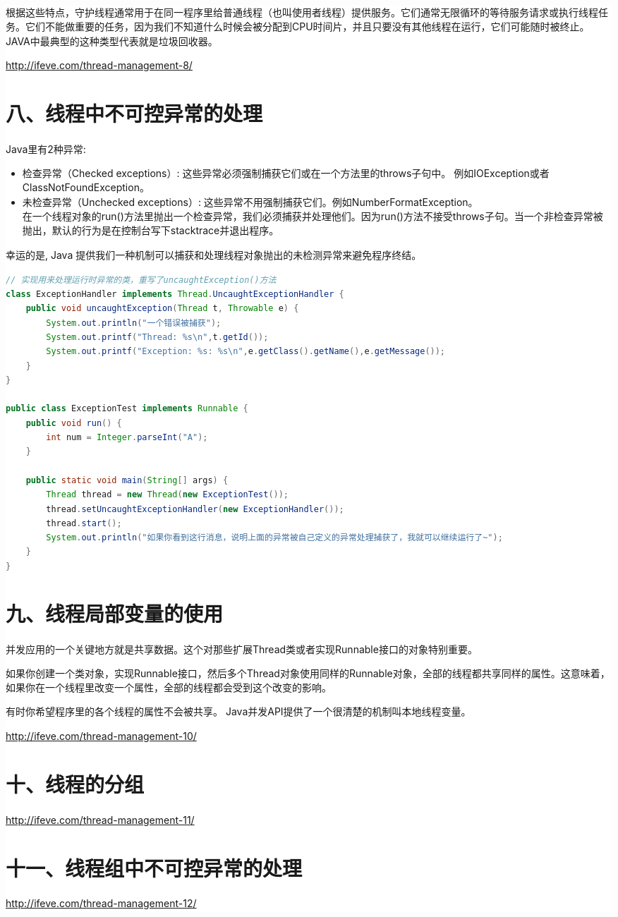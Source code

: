 根据这些特点，守护线程通常用于在同一程序里给普通线程（也叫使用者线程）提供服务。它们通常无限循环的等待服务请求或执行线程任务。它们不能做重要的任务，因为我们不知道什么时候会被分配到CPU时间片，并且只要没有其他线程在运行，它们可能随时被终止。JAVA中最典型的这种类型代表就是垃圾回收器。

http://ifeve.com/thread-management-8/

# 八、线程中不可控异常的处理  
Java里有2种异常:
* 检查异常（Checked exceptions）: 这些异常必须强制捕获它们或在一个方法里的throws子句中。 例如IOException或者ClassNotFoundException。  
* 未检查异常（Unchecked exceptions）: 这些异常不用强制捕获它们。例如NumberFormatException。  
在一个线程对象的run()方法里抛出一个检查异常，我们必须捕获并处理他们。因为run()方法不接受throws子句。当一个非检查异常被抛出，默认的行为是在控制台写下stacktrace并退出程序。

幸运的是, Java 提供我们一种机制可以捕获和处理线程对象抛出的未检测异常来避免程序终结。

```java
// 实现用来处理运行时异常的类，重写了uncaughtException()方法
class ExceptionHandler implements Thread.UncaughtExceptionHandler {
    public void uncaughtException(Thread t, Throwable e) {
        System.out.println("一个错误被捕获");
        System.out.printf("Thread: %s\n",t.getId());
        System.out.printf("Exception: %s: %s\n",e.getClass().getName(),e.getMessage());
    }
}

public class ExceptionTest implements Runnable {
    public void run() {
        int num = Integer.parseInt("A");
    }

    public static void main(String[] args) {
        Thread thread = new Thread(new ExceptionTest());
        thread.setUncaughtExceptionHandler(new ExceptionHandler());
        thread.start();
        System.out.println("如果你看到这行消息，说明上面的异常被自己定义的异常处理捕获了，我就可以继续运行了~");
    }
}
```

# 九、线程局部变量的使用  
并发应用的一个关键地方就是共享数据。这个对那些扩展Thread类或者实现Runnable接口的对象特别重要。

如果你创建一个类对象，实现Runnable接口，然后多个Thread对象使用同样的Runnable对象，全部的线程都共享同样的属性。这意味着，如果你在一个线程里改变一个属性，全部的线程都会受到这个改变的影响。

有时你希望程序里的各个线程的属性不会被共享。 Java并发API提供了一个很清楚的机制叫本地线程变量。

http://ifeve.com/thread-management-10/

# 十、线程的分组  
http://ifeve.com/thread-management-11/

# 十一、线程组中不可控异常的处理  
http://ifeve.com/thread-management-12/
